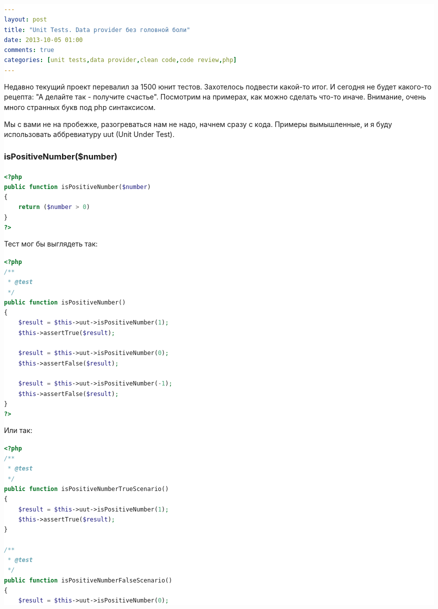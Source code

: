 ```yaml
---
layout: post
title: "Unit Tests. Data provider без головной боли"
date: 2013-10-05 01:00
comments: true
categories: [unit tests,data provider,clean code,code review,php]
---
```

Недавно текущий проект перевалил за 1500 юнит тестов. Захотелось подвести какой-то итог. И сегодня не будет какого-то рецепта: "А делайте так - получите счастье". Посмотрим на примерах, как можно сделать что-то иначе. Внимание, очень много странных букв под php синтаксисом.

Мы с вами не на пробежке, разогреваться нам не надо, начнем сразу с кода. Примеры вымышленные, и я буду использовать аббревиатуру uut (Unit Under Test).

### isPositiveNumber($number)

```php
<?php
public function isPositiveNumber($number)
{
    return ($number > 0)
}
?>
```

Тест мог бы выглядеть так:

```php
<?php
/**
 * @test
 */
public function isPositiveNumber()
{
    $result = $this->uut->isPositiveNumber(1);
    $this->assertTrue($result);

    $result = $this->uut->isPositiveNumber(0);
    $this->assertFalse($result);

    $result = $this->uut->isPositiveNumber(-1);
    $this->assertFalse($result);
}
?>
```

Или так:

```php
<?php
/**
 * @test
 */
public function isPositiveNumberTrueScenario()
{
    $result = $this->uut->isPositiveNumber(1);
    $this->assertTrue($result);
}

/**
 * @test
 */
public function isPositiveNumberFalseScenario()
{
    $result = $this->uut->isPositiveNumber(0);
```